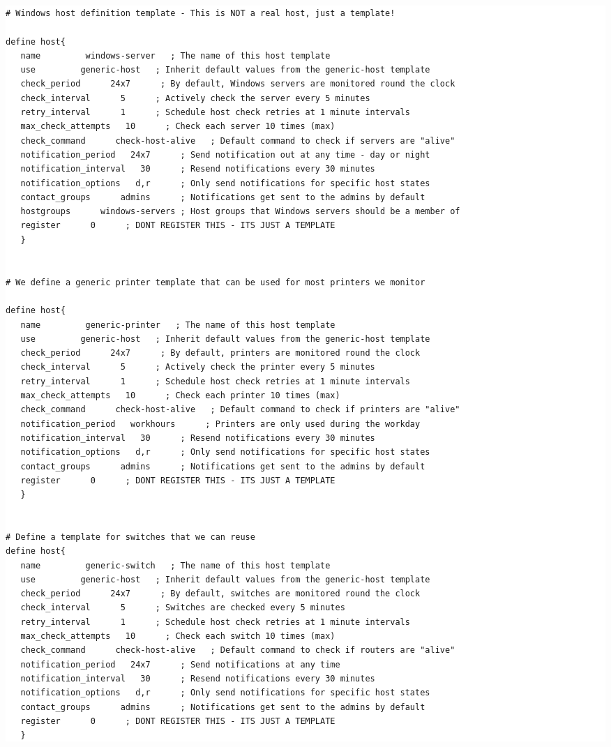 

    # Windows host definition template - This is NOT a real host, just a template!

    define host{
       name         windows-server   ; The name of this host template
       use         generic-host   ; Inherit default values from the generic-host template
       check_period      24x7      ; By default, Windows servers are monitored round the clock
       check_interval      5      ; Actively check the server every 5 minutes
       retry_interval      1      ; Schedule host check retries at 1 minute intervals
       max_check_attempts   10      ; Check each server 10 times (max)
       check_command      check-host-alive   ; Default command to check if servers are "alive"
       notification_period   24x7      ; Send notification out at any time - day or night
       notification_interval   30      ; Resend notifications every 30 minutes
       notification_options   d,r      ; Only send notifications for specific host states
       contact_groups      admins      ; Notifications get sent to the admins by default
       hostgroups      windows-servers ; Host groups that Windows servers should be a member of
       register      0      ; DONT REGISTER THIS - ITS JUST A TEMPLATE
       }


    # We define a generic printer template that can be used for most printers we monitor

    define host{
       name         generic-printer   ; The name of this host template
       use         generic-host   ; Inherit default values from the generic-host template
       check_period      24x7      ; By default, printers are monitored round the clock
       check_interval      5      ; Actively check the printer every 5 minutes
       retry_interval      1      ; Schedule host check retries at 1 minute intervals
       max_check_attempts   10      ; Check each printer 10 times (max)
       check_command      check-host-alive   ; Default command to check if printers are "alive"
       notification_period   workhours      ; Printers are only used during the workday
       notification_interval   30      ; Resend notifications every 30 minutes
       notification_options   d,r      ; Only send notifications for specific host states
       contact_groups      admins      ; Notifications get sent to the admins by default
       register      0      ; DONT REGISTER THIS - ITS JUST A TEMPLATE
       }


    # Define a template for switches that we can reuse
    define host{
       name         generic-switch   ; The name of this host template
       use         generic-host   ; Inherit default values from the generic-host template
       check_period      24x7      ; By default, switches are monitored round the clock
       check_interval      5      ; Switches are checked every 5 minutes
       retry_interval      1      ; Schedule host check retries at 1 minute intervals
       max_check_attempts   10      ; Check each switch 10 times (max)
       check_command      check-host-alive   ; Default command to check if routers are "alive"
       notification_period   24x7      ; Send notifications at any time
       notification_interval   30      ; Resend notifications every 30 minutes
       notification_options   d,r      ; Only send notifications for specific host states
       contact_groups      admins      ; Notifications get sent to the admins by default
       register      0      ; DONT REGISTER THIS - ITS JUST A TEMPLATE
       }
